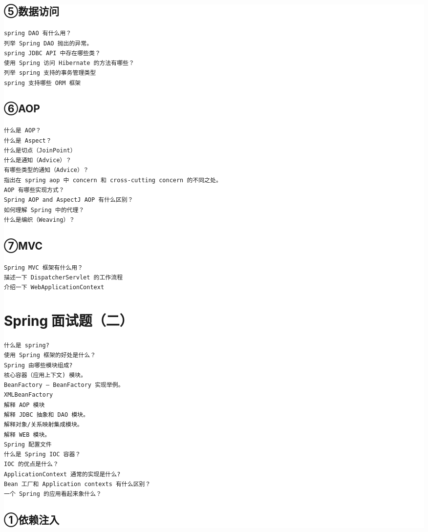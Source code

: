## ⑤数据访问

    spring DAO 有什么用？
    列举 Spring DAO 抛出的异常。
    spring JDBC API 中存在哪些类？
    使用 Spring 访问 Hibernate 的方法有哪些？
    列举 spring 支持的事务管理类型
    spring 支持哪些 ORM 框架

## ⑥AOP

    什么是 AOP？
    什么是 Aspect？
    什么是切点（JoinPoint）
    什么是通知（Advice）？
    有哪些类型的通知（Advice）？
    指出在 spring aop 中 concern 和 cross-cutting concern 的不同之处。
    AOP 有哪些实现方式？
    Spring AOP and AspectJ AOP 有什么区别？
    如何理解 Spring 中的代理？
    什么是编织（Weaving）？

## ⑦MVC

    Spring MVC 框架有什么用？
    描述一下 DispatcherServlet 的工作流程
    介绍一下 WebApplicationContext

# Spring 面试题（二）

    什么是 spring?
    使用 Spring 框架的好处是什么？
    Spring 由哪些模块组成?
    核心容器（应用上下文) 模块。
    BeanFactory – BeanFactory 实现举例。
    XMLBeanFactory
    解释 AOP 模块
    解释 JDBC 抽象和 DAO 模块。
    解释对象/关系映射集成模块。
    解释 WEB 模块。
    Spring 配置文件
    什么是 Spring IOC 容器？
    IOC 的优点是什么？
    ApplicationContext 通常的实现是什么?
    Bean 工厂和 Application contexts 有什么区别？
    一个 Spring 的应用看起来象什么？

## ①依赖注入
